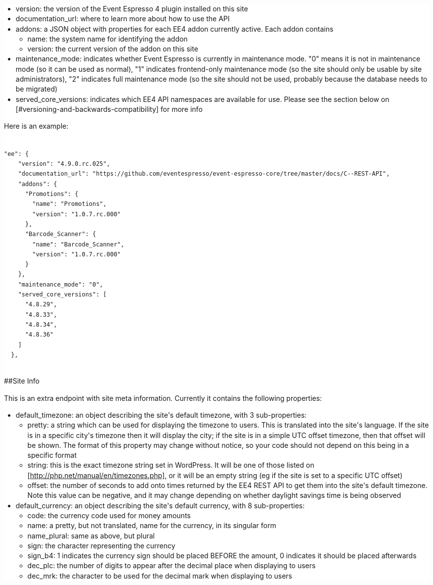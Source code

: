 * version: the version of the Event Espresso 4 plugin installed on this site
* documentation_url: where to learn more about how to use the API
* addons: a JSON object with properties for each EE4 addon currently active. Each addon contains
    - name: the system name for identifying the addon
    - version: the current version of the addon on this site
* maintenance_mode: indicates whether Event Espresso is currently in maintenance mode. "0" means it is not in maintenance mode (so it can be used as normal), "1" indicates frontend-only maintenance mode (so the site should only be usable by site administrators), "2" indicates full maintenance mode (so the site should not be used, probably because the database needs to be migrated)
* served_core_versions: indicates which EE4 API namespaces are available for use. Please see the section below on [#versioning-and-backwards-compatibility] for more info

Here is an example:

```

"ee": {
    "version": "4.9.0.rc.025",
    "documentation_url": "https://github.com/eventespresso/event-espresso-core/tree/master/docs/C--REST-API",
    "addons": {
      "Promotions": {
        "name": "Promotions",
        "version": "1.0.7.rc.000"
      },
      "Barcode_Scanner": {
        "name": "Barcode_Scanner",
        "version": "1.0.7.rc.000"
      }
    },
    "maintenance_mode": "0",
    "served_core_versions": [
      "4.8.29",
      "4.8.33",
      "4.8.34",
      "4.8.36"
    ]
  },
  
  ```

##Site Info

This is an extra endpoint with site meta information. Currently it contains the following properties:

- default_timezone: an object describing the site's default timezone, with 3 sub-properties:
    * pretty: a string which can be used for displaying the timezone to users. This is translated into the site's language. If the site is in a specific city's timezone then it will display the city; if the site is in a simple UTC offset timezone, then that offset will be shown. The format of this property may change without notice, so your code should not depend on this being in a specific format
    * string: this is the exact timezone string set in WordPress. It will be one of those listed on [http://php.net/manual/en/timezones.php], or it will be an empty string (eg if the site is set to a specific UTC offset)
    * offset: the number of seconds to add onto times returned by the EE4 REST API to get them into the site's default timezone. Note this value can be negative, and it may change depending on whether daylight savings time is being observed
- default_currency: an object describing the site's default currency, with 8 sub-properties:
    * code: the currency code used for money amounts
    * name: a pretty, but not translated, name for the currency, in its singular form
    * name_plural: same as above, but plural
    * sign: the character representing the currency
    * sign_b4: 1 indicates the currency sign should be placed BEFORE the amount, 0 indicates it should be placed afterwards
    * dec_plc: the number of digits to appear after the decimal place when displaying to users
    * dec_mrk: the character to be used for the decimal mark when displaying to users